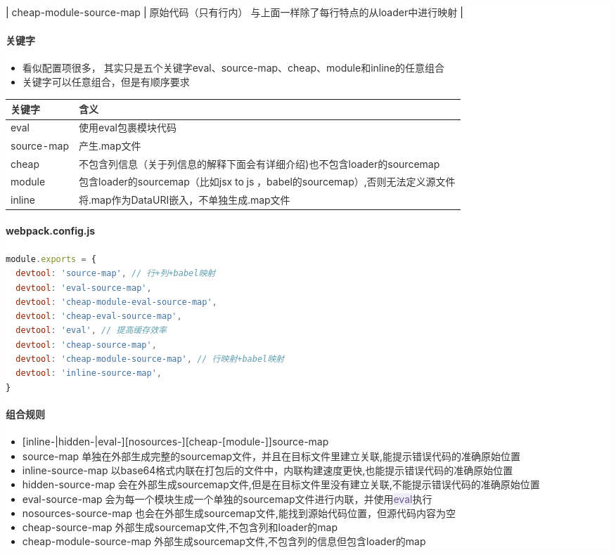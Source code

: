 | <font style="color:rgb(51, 51, 51);">cheap-module-source-map</font> | <font style="color:rgb(51, 51, 51);">原始代码（只有行内） 与上面一样除了每行特点的从loader中进行映射</font> |


#### <font style="color:rgb(51, 51, 51);">关键字</font>
+ <font style="color:rgb(51, 51, 51);">看似配置项很多， 其实只是五个关键字eval、source-map、cheap、module和inline的任意组合</font>
+ <font style="color:rgb(51, 51, 51);">关键字可以任意组合，但是有顺序要求</font>

| **<font style="color:rgb(51, 51, 51);">关键字</font>** | **<font style="color:rgb(51, 51, 51);">含义</font>** |
| :--- | :--- |
| <font style="color:rgb(51, 51, 51);">eval</font> | <font style="color:rgb(51, 51, 51);">使用eval包裹模块代码</font> |
| <font style="color:rgb(51, 51, 51);">source-map</font> | <font style="color:rgb(51, 51, 51);">产生.map文件</font> |
| <font style="color:rgb(51, 51, 51);">cheap</font> | <font style="color:rgb(51, 51, 51);">不包含列信息（关于列信息的解释下面会有详细介绍)也不包含loader的sourcemap</font> |
| <font style="color:rgb(51, 51, 51);">module</font> | <font style="color:rgb(51, 51, 51);">包含loader的sourcemap（比如jsx to js ，babel的sourcemap）,否则无法定义源文件</font> |
| <font style="color:rgb(51, 51, 51);">inline</font> | <font style="color:rgb(51, 51, 51);">将.map作为DataURI嵌入，不单独生成.map文件</font> |


#### <font style="color:rgb(51, 51, 51);">webpack.config.js</font>
```javascript
module.exports = {
  devtool: 'source-map', // 行+列+babel映射
  devtool: 'eval-source-map',
  devtool: 'cheap-module-eval-source-map',
  devtool: 'cheap-eval-source-map',
  devtool: 'eval', // 提高缓存效率
  devtool: 'cheap-source-map',
  devtool: 'cheap-module-source-map', // 行映射+babel映射
  devtool: 'inline-source-map',
}
```

#### <font style="color:rgb(51, 51, 51);">组合规则</font>
+ <font style="color:rgb(51, 51, 51);">[inline-|hidden-|eval-][nosources-][cheap-[module-]]source-map</font>
+ <font style="color:rgb(51, 51, 51);">source-map 单独在外部生成完整的sourcemap文件，并且在目标文件里建立关联,能提示错误代码的准确原始位置</font>
+ <font style="color:rgb(51, 51, 51);">inline-source-map 以base64格式内联在打包后的文件中，内联构建速度更快,也能提示错误代码的准确原始位置</font>
+ <font style="color:rgb(51, 51, 51);">hidden-source-map 会在外部生成sourcemap文件,但是在目标文件里没有建立关联,不能提示错误代码的准确原始位置</font>
+ <font style="color:rgb(51, 51, 51);">eval-source-map 会为每一个模块生成一个单独的sourcemap文件进行内联，并使用</font><font style="color:rgb(111, 89, 144);background-color:rgb(237, 237, 247);">eval</font><font style="color:rgb(51, 51, 51);">执行</font>
+ <font style="color:rgb(51, 51, 51);">nosources-source-map 也会在外部生成sourcemap文件,能找到源始代码位置，但源代码内容为空</font>
+ <font style="color:rgb(51, 51, 51);">cheap-source-map 外部生成sourcemap文件,不包含列和loader的map</font>
+ <font style="color:rgb(51, 51, 51);">cheap-module-source-map 外部生成sourcemap文件,不包含列的信息但包含loader的map</font>

